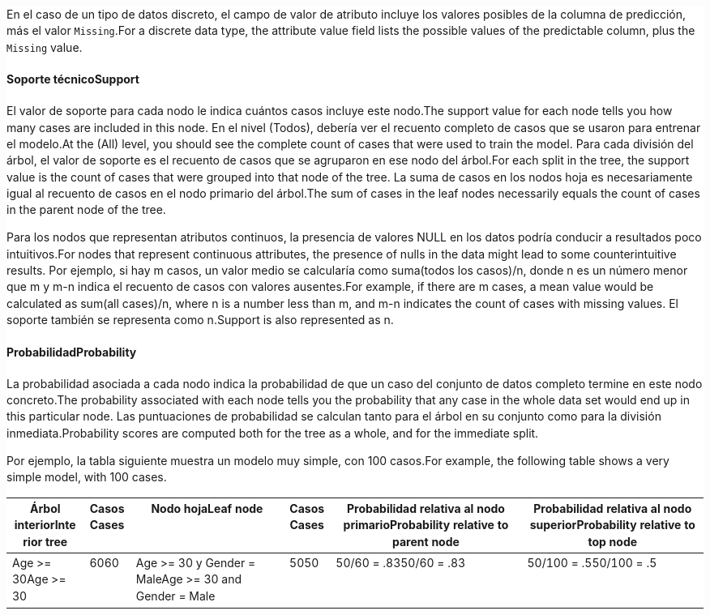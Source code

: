  <span data-ttu-id="80a53-286">En el caso de un tipo de datos discreto, el campo de valor de atributo incluye los valores posibles de la columna de predicción, más el valor `Missing`.</span><span class="sxs-lookup"><span data-stu-id="80a53-286">For a discrete data type, the attribute value field lists the possible values of the predictable column, plus the `Missing` value.</span></span>  
  
#### <a name="support"></a><span data-ttu-id="80a53-287">Soporte técnico</span><span class="sxs-lookup"><span data-stu-id="80a53-287">Support</span></span>  
 <span data-ttu-id="80a53-288">El valor de soporte para cada nodo le indica cuántos casos incluye este nodo.</span><span class="sxs-lookup"><span data-stu-id="80a53-288">The support value for each node tells you how many cases are included in this node.</span></span> <span data-ttu-id="80a53-289">En el nivel (Todos), debería ver el recuento completo de casos que se usaron para entrenar el modelo.</span><span class="sxs-lookup"><span data-stu-id="80a53-289">At the (All) level, you should see the complete count of cases that were used to train the model.</span></span> <span data-ttu-id="80a53-290">Para cada división del árbol, el valor de soporte es el recuento de casos que se agruparon en ese nodo del árbol.</span><span class="sxs-lookup"><span data-stu-id="80a53-290">For each split in the tree, the support value is the count of cases that were grouped into that node of the tree.</span></span> <span data-ttu-id="80a53-291">La suma de casos en los nodos hoja es necesariamente igual al recuento de casos en el nodo primario del árbol.</span><span class="sxs-lookup"><span data-stu-id="80a53-291">The sum of cases in the leaf nodes necessarily equals the count of cases in the parent node of the tree.</span></span>  
  
 <span data-ttu-id="80a53-292">Para los nodos que representan atributos continuos, la presencia de valores NULL en los datos podría conducir a resultados poco intuitivos.</span><span class="sxs-lookup"><span data-stu-id="80a53-292">For nodes that represent continuous attributes, the presence of nulls in the data might lead to some counterintuitive results.</span></span> <span data-ttu-id="80a53-293">Por ejemplo, si hay m casos, un valor medio se calcularía como suma(todos los casos)/n, donde n es un número menor que m y m-n indica el recuento de casos con valores ausentes.</span><span class="sxs-lookup"><span data-stu-id="80a53-293">For example, if there are m cases, a mean value would be calculated as sum(all cases)/n, where n is a number less than m, and m-n indicates the count of cases with missing values.</span></span> <span data-ttu-id="80a53-294">El soporte también se representa como n.</span><span class="sxs-lookup"><span data-stu-id="80a53-294">Support is also represented as n.</span></span>  
  
#### <a name="probability"></a><span data-ttu-id="80a53-295">Probabilidad</span><span class="sxs-lookup"><span data-stu-id="80a53-295">Probability</span></span>  
 <span data-ttu-id="80a53-296">La probabilidad asociada a cada nodo indica la probabilidad de que un caso del conjunto de datos completo termine en este nodo concreto.</span><span class="sxs-lookup"><span data-stu-id="80a53-296">The probability associated with each node tells you the probability that any case in the whole data set would end up in this particular node.</span></span> <span data-ttu-id="80a53-297">Las puntuaciones de probabilidad se calculan tanto para el árbol en su conjunto como para la división inmediata.</span><span class="sxs-lookup"><span data-stu-id="80a53-297">Probability scores are computed both for the tree as a whole, and for the immediate split.</span></span>  
  
 <span data-ttu-id="80a53-298">Por ejemplo, la tabla siguiente muestra un modelo muy simple, con 100 casos.</span><span class="sxs-lookup"><span data-stu-id="80a53-298">For example, the following table shows a very simple model, with 100 cases.</span></span>  
  
|<span data-ttu-id="80a53-299">Árbol interior</span><span class="sxs-lookup"><span data-stu-id="80a53-299">Interior tree</span></span>|<span data-ttu-id="80a53-300">Casos</span><span class="sxs-lookup"><span data-stu-id="80a53-300">Cases</span></span>|<span data-ttu-id="80a53-301">Nodo hoja</span><span class="sxs-lookup"><span data-stu-id="80a53-301">Leaf node</span></span>|<span data-ttu-id="80a53-302">Casos</span><span class="sxs-lookup"><span data-stu-id="80a53-302">Cases</span></span>|<span data-ttu-id="80a53-303">Probabilidad relativa al nodo primario</span><span class="sxs-lookup"><span data-stu-id="80a53-303">Probability relative to parent node</span></span>|<span data-ttu-id="80a53-304">Probabilidad relativa al nodo superior</span><span class="sxs-lookup"><span data-stu-id="80a53-304">Probability relative to top node</span></span>|  
|-------------------|-----------|---------------|-----------|-----------------------------------------|--------------------------------------|  
|<span data-ttu-id="80a53-305">Age >= 30</span><span class="sxs-lookup"><span data-stu-id="80a53-305">Age >= 30</span></span>|<span data-ttu-id="80a53-306">60</span><span class="sxs-lookup"><span data-stu-id="80a53-306">60</span></span>|<span data-ttu-id="80a53-307">Age >= 30 y Gender = Male</span><span class="sxs-lookup"><span data-stu-id="80a53-307">Age >= 30 and Gender = Male</span></span>|<span data-ttu-id="80a53-308">50</span><span class="sxs-lookup"><span data-stu-id="80a53-308">50</span></span>|<span data-ttu-id="80a53-309">50/60 = .83</span><span class="sxs-lookup"><span data-stu-id="80a53-309">50/60 = .83</span></span>|<span data-ttu-id="80a53-310">50/100 = .5</span><span class="sxs-lookup"><span data-stu-id="80a53-310">50/100 = .5</span></span>|  